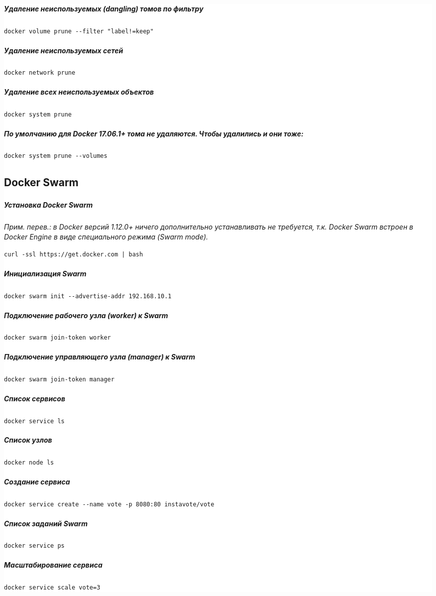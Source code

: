
##### Удаление неиспользуемых (dangling) томов по фильтру
    docker volume prune --filter "label!=keep"

##### Удаление неиспользуемых сетей

    docker network prune

##### Удаление всех неиспользуемых объектов

    docker system prune

##### По умолчанию для Docker 17.06.1+ тома не удаляются. Чтобы удалились и они тоже:
    docker system prune --volumes


## Docker Swarm

##### Установка Docker Swarm
*Прим. перев.: в Docker версий 1.12.0+ ничего дополнительно устанавливать не требуется, т.к. Docker Swarm встроен в Docker Engine в виде специального режима (Swarm mode).*
```
curl -ssl https://get.docker.com | bash
```


##### Инициализация Swarm

    docker swarm init --advertise-addr 192.168.10.1

##### Подключение рабочего узла (worker) к Swarm

    docker swarm join-token worker

##### Подключение управляющего узла (manager) к Swarm

    docker swarm join-token manager

##### Список сервисов

    docker service ls

##### Список узлов

    docker node ls

##### Создание сервиса

    docker service create --name vote -p 8080:80 instavote/vote

##### Список заданий Swarm

    docker service ps

##### Масштабирование сервиса

    docker service scale vote=3
